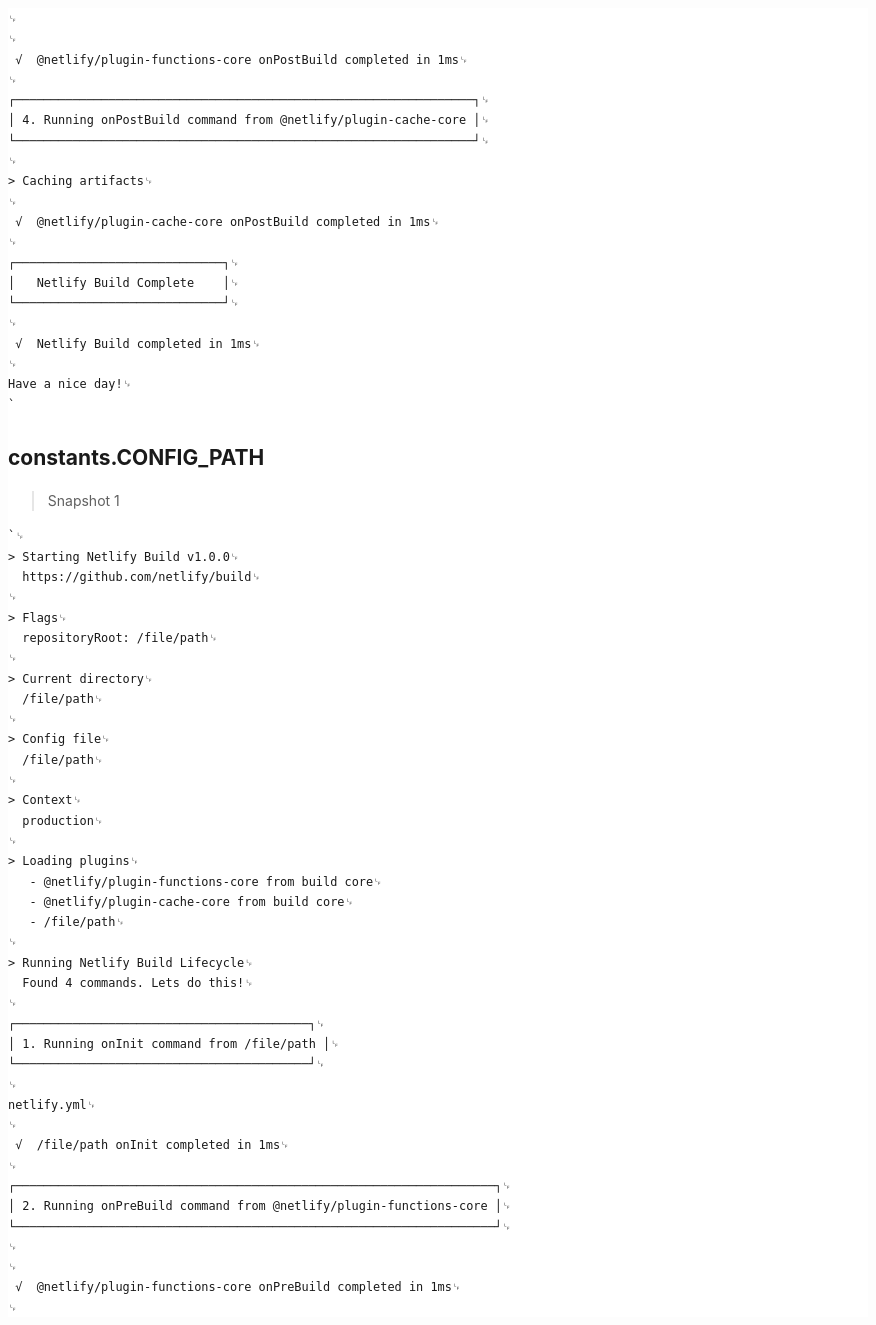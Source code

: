     ␊
    ␊
     √  @netlify/plugin-functions-core onPostBuild completed in 1ms␊
    ␊
    ┌────────────────────────────────────────────────────────────────┐␊
    │ 4. Running onPostBuild command from @netlify/plugin-cache-core │␊
    └────────────────────────────────────────────────────────────────┘␊
    ␊
    > Caching artifacts␊
    ␊
     √  @netlify/plugin-cache-core onPostBuild completed in 1ms␊
    ␊
    ┌─────────────────────────────┐␊
    │   Netlify Build Complete    │␊
    └─────────────────────────────┘␊
    ␊
     √  Netlify Build completed in 1ms␊
    ␊
    Have a nice day!␊
    `

## constants.CONFIG_PATH

> Snapshot 1

    `␊
    > Starting Netlify Build v1.0.0␊
      https://github.com/netlify/build␊
    ␊
    > Flags␊
      repositoryRoot: /file/path␊
    ␊
    > Current directory␊
      /file/path␊
    ␊
    > Config file␊
      /file/path␊
    ␊
    > Context␊
      production␊
    ␊
    > Loading plugins␊
       - @netlify/plugin-functions-core from build core␊
       - @netlify/plugin-cache-core from build core␊
       - /file/path␊
    ␊
    > Running Netlify Build Lifecycle␊
      Found 4 commands. Lets do this!␊
    ␊
    ┌─────────────────────────────────────────┐␊
    │ 1. Running onInit command from /file/path │␊
    └─────────────────────────────────────────┘␊
    ␊
    netlify.yml␊
    ␊
     √  /file/path onInit completed in 1ms␊
    ␊
    ┌───────────────────────────────────────────────────────────────────┐␊
    │ 2. Running onPreBuild command from @netlify/plugin-functions-core │␊
    └───────────────────────────────────────────────────────────────────┘␊
    ␊
    ␊
     √  @netlify/plugin-functions-core onPreBuild completed in 1ms␊
    ␊